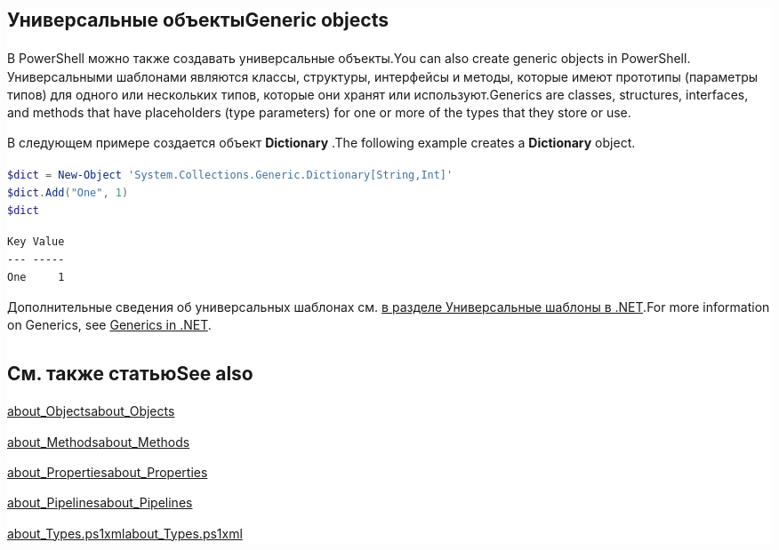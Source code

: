 ## <a name="generic-objects"></a><span data-ttu-id="c3992-159">Универсальные объекты</span><span class="sxs-lookup"><span data-stu-id="c3992-159">Generic objects</span></span>

<span data-ttu-id="c3992-160">В PowerShell можно также создавать универсальные объекты.</span><span class="sxs-lookup"><span data-stu-id="c3992-160">You can also create generic objects in PowerShell.</span></span> <span data-ttu-id="c3992-161">Универсальными шаблонами являются классы, структуры, интерфейсы и методы, которые имеют прототипы (параметры типов) для одного или нескольких типов, которые они хранят или используют.</span><span class="sxs-lookup"><span data-stu-id="c3992-161">Generics are classes, structures, interfaces, and methods that have placeholders (type parameters) for one or more of the types that they store or use.</span></span>

<span data-ttu-id="c3992-162">В следующем примере создается объект **Dictionary** .</span><span class="sxs-lookup"><span data-stu-id="c3992-162">The following example creates a **Dictionary** object.</span></span>

```powershell
$dict = New-Object 'System.Collections.Generic.Dictionary[String,Int]'
$dict.Add("One", 1)
$dict
```

```Output
Key Value
--- -----
One     1
```

<span data-ttu-id="c3992-163">Дополнительные сведения об универсальных шаблонах см. [в разделе Универсальные шаблоны в .NET](/dotnet/standard/generics).</span><span class="sxs-lookup"><span data-stu-id="c3992-163">For more information on Generics, see [Generics in .NET](/dotnet/standard/generics).</span></span>

## <a name="see-also"></a><span data-ttu-id="c3992-164">См. также статью</span><span class="sxs-lookup"><span data-stu-id="c3992-164">See also</span></span>

[<span data-ttu-id="c3992-165">about_Objects</span><span class="sxs-lookup"><span data-stu-id="c3992-165">about_Objects</span></span>](about_Objects.md)

[<span data-ttu-id="c3992-166">about_Methods</span><span class="sxs-lookup"><span data-stu-id="c3992-166">about_Methods</span></span>](about_Methods.md)

[<span data-ttu-id="c3992-167">about_Properties</span><span class="sxs-lookup"><span data-stu-id="c3992-167">about_Properties</span></span>](about_Properties.md)

[<span data-ttu-id="c3992-168">about_Pipelines</span><span class="sxs-lookup"><span data-stu-id="c3992-168">about_Pipelines</span></span>](about_Pipelines.md)

[<span data-ttu-id="c3992-169">about_Types.ps1xml</span><span class="sxs-lookup"><span data-stu-id="c3992-169">about_Types.ps1xml</span></span>](about_Types.ps1xml.md)
